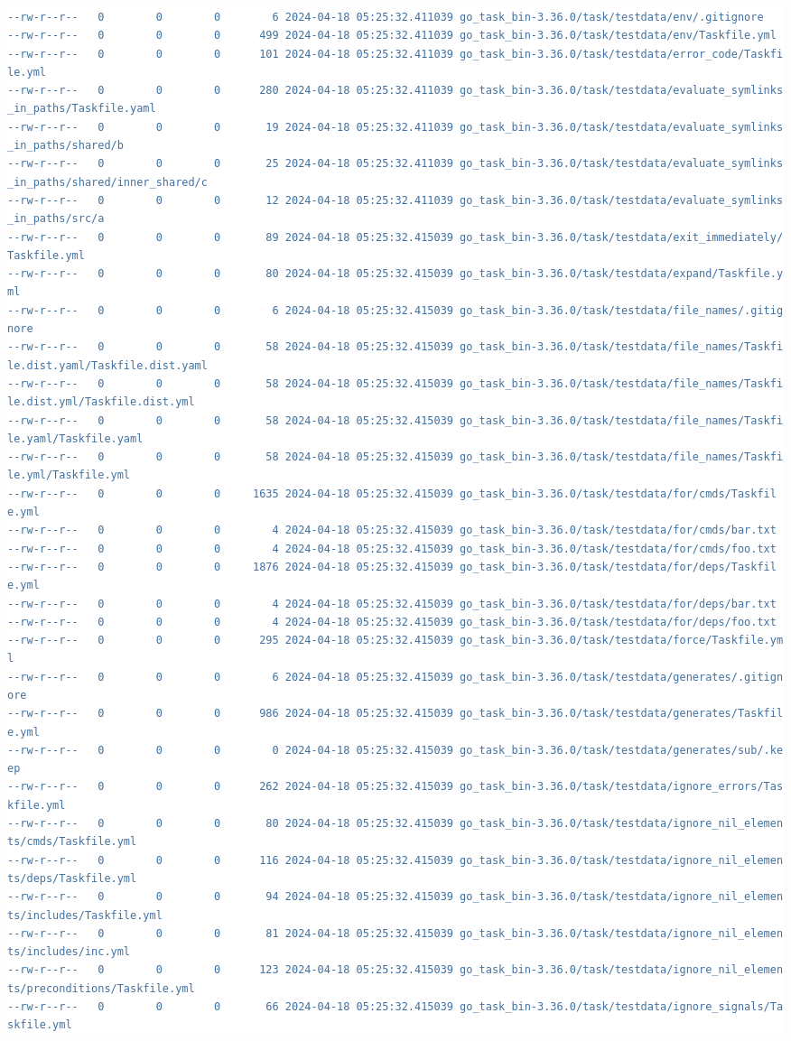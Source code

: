 ```diff
--rw-r--r--   0        0        0        6 2024-04-18 05:25:32.411039 go_task_bin-3.36.0/task/testdata/env/.gitignore
--rw-r--r--   0        0        0      499 2024-04-18 05:25:32.411039 go_task_bin-3.36.0/task/testdata/env/Taskfile.yml
--rw-r--r--   0        0        0      101 2024-04-18 05:25:32.411039 go_task_bin-3.36.0/task/testdata/error_code/Taskfile.yml
--rw-r--r--   0        0        0      280 2024-04-18 05:25:32.411039 go_task_bin-3.36.0/task/testdata/evaluate_symlinks_in_paths/Taskfile.yaml
--rw-r--r--   0        0        0       19 2024-04-18 05:25:32.411039 go_task_bin-3.36.0/task/testdata/evaluate_symlinks_in_paths/shared/b
--rw-r--r--   0        0        0       25 2024-04-18 05:25:32.411039 go_task_bin-3.36.0/task/testdata/evaluate_symlinks_in_paths/shared/inner_shared/c
--rw-r--r--   0        0        0       12 2024-04-18 05:25:32.411039 go_task_bin-3.36.0/task/testdata/evaluate_symlinks_in_paths/src/a
--rw-r--r--   0        0        0       89 2024-04-18 05:25:32.415039 go_task_bin-3.36.0/task/testdata/exit_immediately/Taskfile.yml
--rw-r--r--   0        0        0       80 2024-04-18 05:25:32.415039 go_task_bin-3.36.0/task/testdata/expand/Taskfile.yml
--rw-r--r--   0        0        0        6 2024-04-18 05:25:32.415039 go_task_bin-3.36.0/task/testdata/file_names/.gitignore
--rw-r--r--   0        0        0       58 2024-04-18 05:25:32.415039 go_task_bin-3.36.0/task/testdata/file_names/Taskfile.dist.yaml/Taskfile.dist.yaml
--rw-r--r--   0        0        0       58 2024-04-18 05:25:32.415039 go_task_bin-3.36.0/task/testdata/file_names/Taskfile.dist.yml/Taskfile.dist.yml
--rw-r--r--   0        0        0       58 2024-04-18 05:25:32.415039 go_task_bin-3.36.0/task/testdata/file_names/Taskfile.yaml/Taskfile.yaml
--rw-r--r--   0        0        0       58 2024-04-18 05:25:32.415039 go_task_bin-3.36.0/task/testdata/file_names/Taskfile.yml/Taskfile.yml
--rw-r--r--   0        0        0     1635 2024-04-18 05:25:32.415039 go_task_bin-3.36.0/task/testdata/for/cmds/Taskfile.yml
--rw-r--r--   0        0        0        4 2024-04-18 05:25:32.415039 go_task_bin-3.36.0/task/testdata/for/cmds/bar.txt
--rw-r--r--   0        0        0        4 2024-04-18 05:25:32.415039 go_task_bin-3.36.0/task/testdata/for/cmds/foo.txt
--rw-r--r--   0        0        0     1876 2024-04-18 05:25:32.415039 go_task_bin-3.36.0/task/testdata/for/deps/Taskfile.yml
--rw-r--r--   0        0        0        4 2024-04-18 05:25:32.415039 go_task_bin-3.36.0/task/testdata/for/deps/bar.txt
--rw-r--r--   0        0        0        4 2024-04-18 05:25:32.415039 go_task_bin-3.36.0/task/testdata/for/deps/foo.txt
--rw-r--r--   0        0        0      295 2024-04-18 05:25:32.415039 go_task_bin-3.36.0/task/testdata/force/Taskfile.yml
--rw-r--r--   0        0        0        6 2024-04-18 05:25:32.415039 go_task_bin-3.36.0/task/testdata/generates/.gitignore
--rw-r--r--   0        0        0      986 2024-04-18 05:25:32.415039 go_task_bin-3.36.0/task/testdata/generates/Taskfile.yml
--rw-r--r--   0        0        0        0 2024-04-18 05:25:32.415039 go_task_bin-3.36.0/task/testdata/generates/sub/.keep
--rw-r--r--   0        0        0      262 2024-04-18 05:25:32.415039 go_task_bin-3.36.0/task/testdata/ignore_errors/Taskfile.yml
--rw-r--r--   0        0        0       80 2024-04-18 05:25:32.415039 go_task_bin-3.36.0/task/testdata/ignore_nil_elements/cmds/Taskfile.yml
--rw-r--r--   0        0        0      116 2024-04-18 05:25:32.415039 go_task_bin-3.36.0/task/testdata/ignore_nil_elements/deps/Taskfile.yml
--rw-r--r--   0        0        0       94 2024-04-18 05:25:32.415039 go_task_bin-3.36.0/task/testdata/ignore_nil_elements/includes/Taskfile.yml
--rw-r--r--   0        0        0       81 2024-04-18 05:25:32.415039 go_task_bin-3.36.0/task/testdata/ignore_nil_elements/includes/inc.yml
--rw-r--r--   0        0        0      123 2024-04-18 05:25:32.415039 go_task_bin-3.36.0/task/testdata/ignore_nil_elements/preconditions/Taskfile.yml
--rw-r--r--   0        0        0       66 2024-04-18 05:25:32.415039 go_task_bin-3.36.0/task/testdata/ignore_signals/Taskfile.yml
```